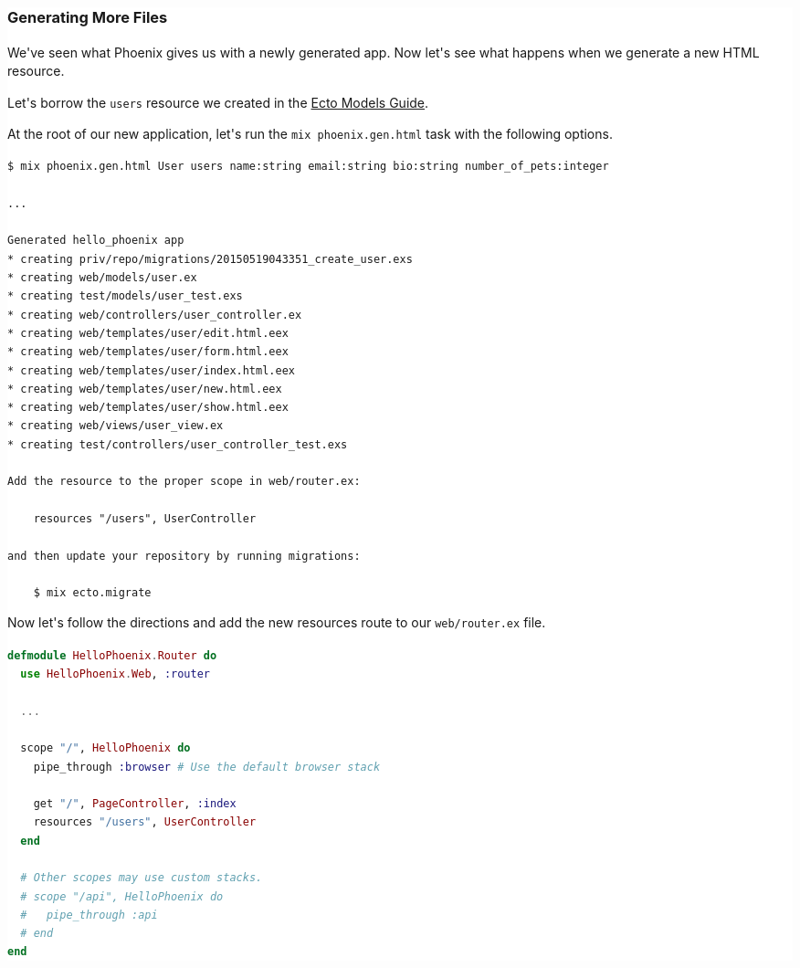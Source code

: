 ### Generating More Files

We've seen what Phoenix gives us with a newly generated app. Now let's see what happens when we generate a new HTML resource.

Let's borrow the `users` resource we created in the [Ecto Models Guide](http://www.phoenixframework.org/docs/ecto-models).

At the root of our new application, let's run the `mix phoenix.gen.html` task with the following options.

```console
$ mix phoenix.gen.html User users name:string email:string bio:string number_of_pets:integer

...

Generated hello_phoenix app
* creating priv/repo/migrations/20150519043351_create_user.exs
* creating web/models/user.ex
* creating test/models/user_test.exs
* creating web/controllers/user_controller.ex
* creating web/templates/user/edit.html.eex
* creating web/templates/user/form.html.eex
* creating web/templates/user/index.html.eex
* creating web/templates/user/new.html.eex
* creating web/templates/user/show.html.eex
* creating web/views/user_view.ex
* creating test/controllers/user_controller_test.exs

Add the resource to the proper scope in web/router.ex:

    resources "/users", UserController

and then update your repository by running migrations:

    $ mix ecto.migrate
```

Now let's follow the directions and add the new resources route to our `web/router.ex` file.

```elixir
defmodule HelloPhoenix.Router do
  use HelloPhoenix.Web, :router

  ...

  scope "/", HelloPhoenix do
    pipe_through :browser # Use the default browser stack

    get "/", PageController, :index
    resources "/users", UserController
  end

  # Other scopes may use custom stacks.
  # scope "/api", HelloPhoenix do
  #   pipe_through :api
  # end
end
```
